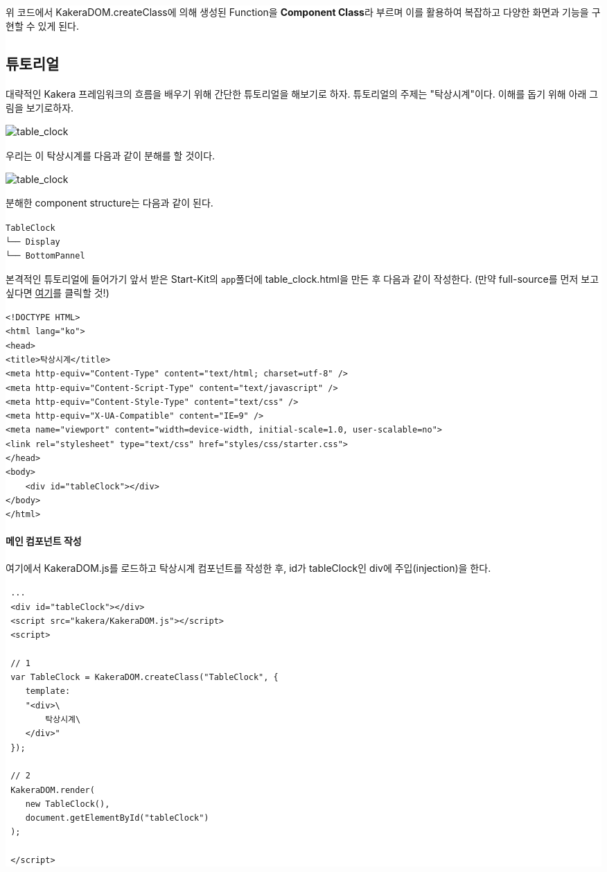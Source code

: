 위 코드에서 KakeraDOM.createClass에 의해 생성된 Function을 **Component Class**라 부르며 이를 활용하여 복잡하고 다양한 화면과 기능을 구현할 수 있게 된다.

## 튜토리얼
대략적인 Kakera 프레임워크의 흐름을 배우기 위해 간단한 튜토리얼을 해보기로 하자.
튜토리얼의 주제는 "탁상시계"이다. 이해를 돕기 위해 아래 그림을 보기로하자.

![table_clock](./table_clock.png)

우리는 이 탁상시계를 다음과 같이 분해를 할 것이다.

![table_clock](./table_clock2.png)

분해한 component structure는 다음과 같이 된다.

```
TableClock
└── Display
└── BottomPannel
```


본격적인 튜토리얼에 들어가기 앞서 받은 Start-Kit의 `app`폴더에 table_clock.html을 만든 후 다음과 같이 작성한다. (만약 full-source를 먼저 보고 싶다면 [여기](#full-source)를 클릭할 것!)

```
<!DOCTYPE HTML>
<html lang="ko">
<head>
<title>탁상시계</title>
<meta http-equiv="Content-Type" content="text/html; charset=utf-8" />
<meta http-equiv="Content-Script-Type" content="text/javascript" />
<meta http-equiv="Content-Style-Type" content="text/css" />
<meta http-equiv="X-UA-Compatible" content="IE=9" />
<meta name="viewport" content="width=device-width, initial-scale=1.0, user-scalable=no">
<link rel="stylesheet" type="text/css" href="styles/css/starter.css">
</head>
<body>
	<div id="tableClock"></div>
</body>
</html>
```

#### 메인 컴포넌트 작성
여기에서 KakeraDOM.js를 로드하고 탁상시계 컴포넌트를 작성한 후, id가 tableClock인 div에 주입(injection)을 한다. 

```
 ...
 <div id="tableClock"></div>
 <script src="kakera/KakeraDOM.js"></script>
 <script>

 // 1
 var TableClock = KakeraDOM.createClass("TableClock", {
	template:
	"<div>\
		탁상시계\
	</div>"
 });

 // 2
 KakeraDOM.render(
	new TableClock(),
	document.getElementById("tableClock")
 );

 </script>
```